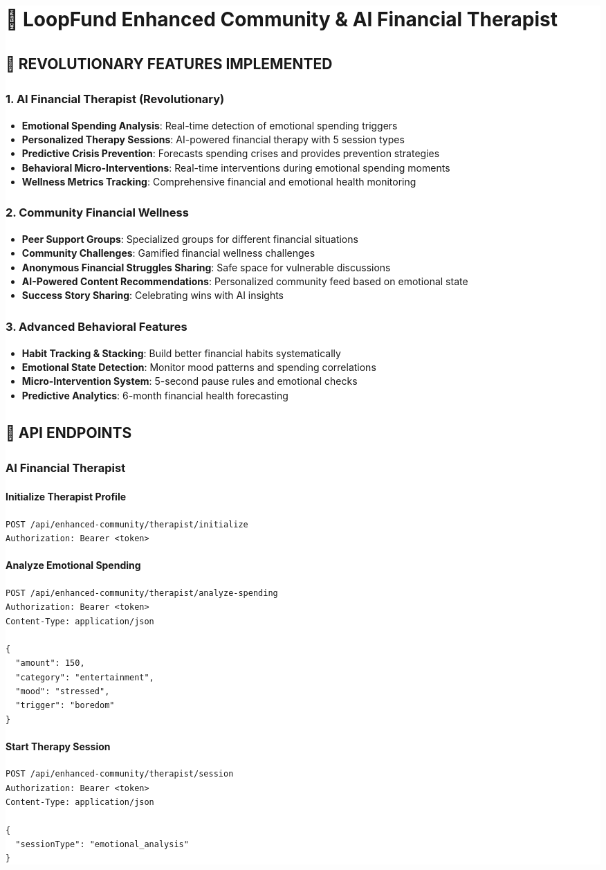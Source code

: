 # 🧠 LoopFund Enhanced Community & AI Financial Therapist

## 🎯 **REVOLUTIONARY FEATURES IMPLEMENTED**

### **1. AI Financial Therapist (Revolutionary)**
- **Emotional Spending Analysis**: Real-time detection of emotional spending triggers
- **Personalized Therapy Sessions**: AI-powered financial therapy with 5 session types
- **Predictive Crisis Prevention**: Forecasts spending crises and provides prevention strategies
- **Behavioral Micro-Interventions**: Real-time interventions during emotional spending moments
- **Wellness Metrics Tracking**: Comprehensive financial and emotional health monitoring

### **2. Community Financial Wellness**
- **Peer Support Groups**: Specialized groups for different financial situations
- **Community Challenges**: Gamified financial wellness challenges
- **Anonymous Financial Struggles Sharing**: Safe space for vulnerable discussions
- **AI-Powered Content Recommendations**: Personalized community feed based on emotional state
- **Success Story Sharing**: Celebrating wins with AI insights

### **3. Advanced Behavioral Features**
- **Habit Tracking & Stacking**: Build better financial habits systematically
- **Emotional State Detection**: Monitor mood patterns and spending correlations
- **Micro-Intervention System**: 5-second pause rules and emotional checks
- **Predictive Analytics**: 6-month financial health forecasting

## 🚀 **API ENDPOINTS**

### **AI Financial Therapist**

#### **Initialize Therapist Profile**
```http
POST /api/enhanced-community/therapist/initialize
Authorization: Bearer <token>
```

#### **Analyze Emotional Spending**
```http
POST /api/enhanced-community/therapist/analyze-spending
Authorization: Bearer <token>
Content-Type: application/json

{
  "amount": 150,
  "category": "entertainment",
  "mood": "stressed",
  "trigger": "boredom"
}
```

#### **Start Therapy Session**
```http
POST /api/enhanced-community/therapist/session
Authorization: Bearer <token>
Content-Type: application/json

{
  "sessionType": "emotional_analysis"
}
```
